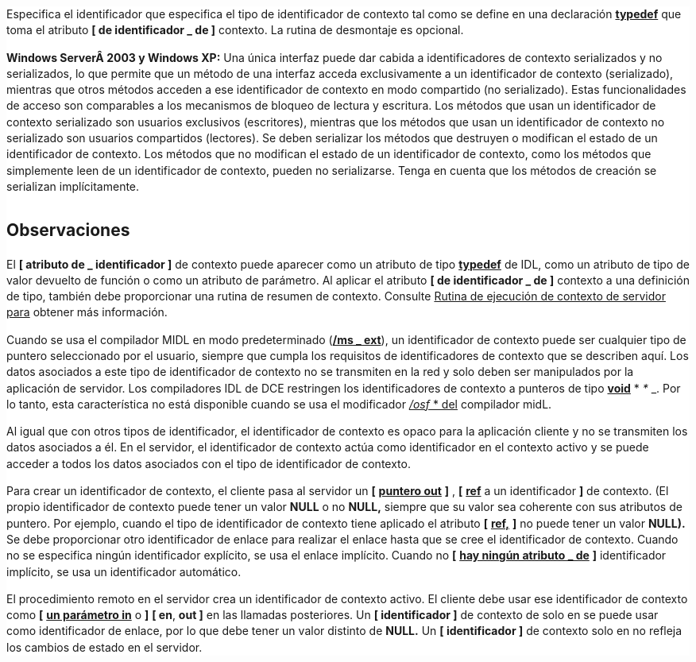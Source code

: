Especifica el identificador que especifica el tipo de identificador de contexto tal como se define en una declaración [**typedef**](typedef.md) que toma el atributo **\[ de identificador \_ de \]** contexto. La rutina de desmontaje es opcional.

**Windows ServerÂ 2003 y Windows XP:** Una única interfaz puede dar cabida a identificadores de contexto serializados y no serializados, lo que permite que un método de una interfaz acceda exclusivamente a un identificador de contexto (serializado), mientras que otros métodos acceden a ese identificador de contexto en modo compartido (no serializado). Estas funcionalidades de acceso son comparables a los mecanismos de bloqueo de lectura y escritura. Los métodos que usan un identificador de contexto serializado son usuarios exclusivos (escritores), mientras que los métodos que usan un identificador de contexto no serializado son usuarios compartidos (lectores). Se deben serializar los métodos que destruyen o modifican el estado de un identificador de contexto. Los métodos que no modifican el estado de un identificador de contexto, como los métodos que simplemente leen de un identificador de contexto, pueden no serializarse. Tenga en cuenta que los métodos de creación se serializan implícitamente.

</dd> </dl>

## <a name="remarks"></a>Observaciones

El **\[ atributo de \_ identificador \]** de contexto puede aparecer como un atributo de tipo [**typedef**](typedef.md) de IDL, como un atributo de tipo de valor devuelto de función o como un atributo de parámetro. Al aplicar el atributo **\[ de identificador \_ de \]** contexto a una definición de tipo, también debe proporcionar una rutina de resumen de contexto. Consulte [Rutina de ejecución de contexto de servidor para](/windows/desktop/Rpc/server-context-run-down-routine) obtener más información.

Cuando se usa el compilador MIDL en modo predeterminado ([**/ms \_ ext**](-ms-ext.md)), un identificador de contexto puede ser cualquier tipo de puntero seleccionado por el usuario, siempre que cumpla los requisitos de identificadores de contexto que se describen aquí. Los datos asociados a este tipo de identificador de contexto no se transmiten en la red y solo deben ser manipulados por la aplicación de servidor. Los compiladores IDL de DCE restringen los identificadores de contexto a punteros de tipo [**void**](void.md)  * *\** _. Por lo tanto, esta característica no está disponible cuando se usa el modificador [*/osf* * del](-osf.md) compilador midL.

Al igual que con otros tipos de identificador, el identificador de contexto es opaco para la aplicación cliente y no se transmiten los datos asociados a él. En el servidor, el identificador de contexto actúa como identificador en el contexto activo y se puede acceder a todos los datos asociados con el tipo de identificador de contexto.

Para crear un identificador de contexto, el cliente pasa al servidor un **\[** [**puntero out**](out-idl.md) **\]** , **\[** [**ref**](ref.md) a un identificador **\]** de contexto. (El propio identificador de contexto puede tener un valor **NULL** o no **NULL,** siempre que su valor sea coherente con sus atributos de puntero. Por ejemplo, cuando el tipo de identificador de contexto tiene aplicado el atributo **\[** [**ref,**](ref.md) **\]** no puede tener un valor **NULL).** Se debe proporcionar otro identificador de enlace para realizar el enlace hasta que se cree el identificador de contexto. Cuando no se especifica ningún identificador explícito, se usa el enlace implícito. Cuando no **\[** [**hay ningún atributo \_ de**](implicit-handle.md) **\]** identificador implícito, se usa un identificador automático.

El procedimiento remoto en el servidor crea un identificador de contexto activo. El cliente debe usar ese identificador de contexto como **\[** [**un parámetro in**](in.md) o **\]** **\[ en**, **out \]** en las llamadas posteriores. Un **\[ identificador \]** de contexto de solo en se puede usar como identificador de enlace, por lo que debe tener un valor distinto de **NULL.** Un **\[ identificador \]** de contexto solo en no refleja los cambios de estado en el servidor.
